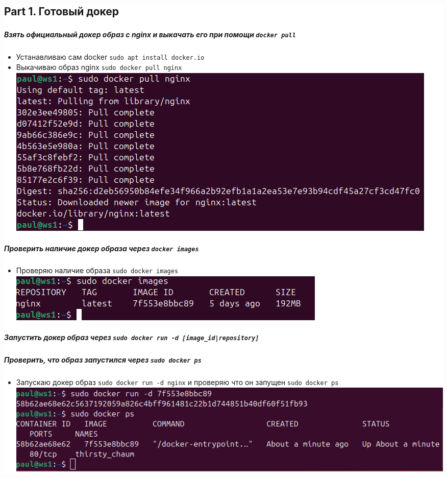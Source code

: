 ## Part 1. Готовый докер

##### Взять официальный докер образ с **nginx** и выкачать его при помощи `docker pull`

- Устанавливаю сам docker `sudo apt install docker.io`
- Выкачиваю образ nginx `sudo docker pull nginx`<br>
![1](images/1.png)

##### Проверить наличие докер образа через `docker images`

- Проверяю наличие образа `sudo docker images`<br>
![2](images/2.png)

##### Запустить докер образ через `sudo docker run -d [image_id|repository]`
##### Проверить, что образ запустился через `sudo docker ps`

- Запускаю докер образ `sudo docker run -d nginx` и проверяю что он запущен `sudo docker ps`
![3](images/3.png)

